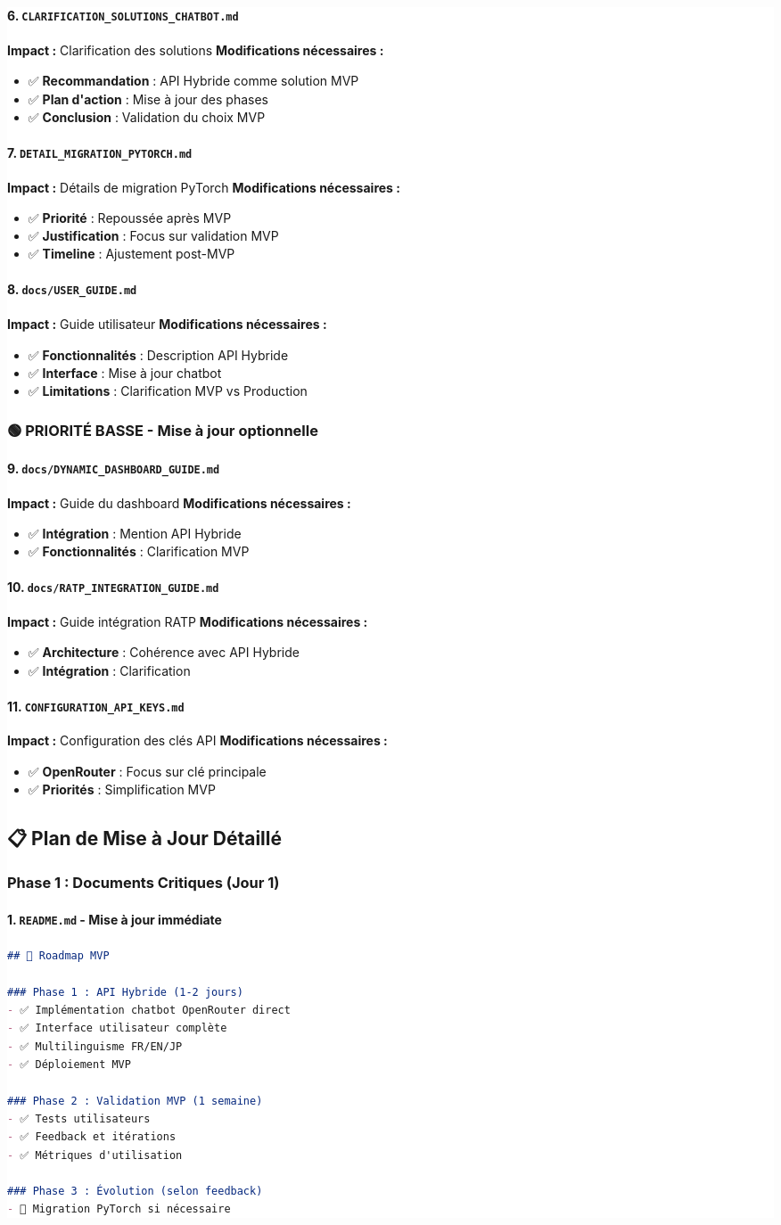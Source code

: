 #### **6. `CLARIFICATION_SOLUTIONS_CHATBOT.md`**
**Impact :** Clarification des solutions
**Modifications nécessaires :**
- ✅ **Recommandation** : API Hybride comme solution MVP
- ✅ **Plan d'action** : Mise à jour des phases
- ✅ **Conclusion** : Validation du choix MVP

#### **7. `DETAIL_MIGRATION_PYTORCH.md`**
**Impact :** Détails de migration PyTorch
**Modifications nécessaires :**
- ✅ **Priorité** : Repoussée après MVP
- ✅ **Justification** : Focus sur validation MVP
- ✅ **Timeline** : Ajustement post-MVP

#### **8. `docs/USER_GUIDE.md`**
**Impact :** Guide utilisateur
**Modifications nécessaires :**
- ✅ **Fonctionnalités** : Description API Hybride
- ✅ **Interface** : Mise à jour chatbot
- ✅ **Limitations** : Clarification MVP vs Production

### **🟢 PRIORITÉ BASSE - Mise à jour optionnelle**

#### **9. `docs/DYNAMIC_DASHBOARD_GUIDE.md`**
**Impact :** Guide du dashboard
**Modifications nécessaires :**
- ✅ **Intégration** : Mention API Hybride
- ✅ **Fonctionnalités** : Clarification MVP

#### **10. `docs/RATP_INTEGRATION_GUIDE.md`**
**Impact :** Guide intégration RATP
**Modifications nécessaires :**
- ✅ **Architecture** : Cohérence avec API Hybride
- ✅ **Intégration** : Clarification

#### **11. `CONFIGURATION_API_KEYS.md`**
**Impact :** Configuration des clés API
**Modifications nécessaires :**
- ✅ **OpenRouter** : Focus sur clé principale
- ✅ **Priorités** : Simplification MVP

## 📋 **Plan de Mise à Jour Détaillé**

### **Phase 1 : Documents Critiques (Jour 1)**

#### **1. `README.md` - Mise à jour immédiate**
```markdown
## 🚀 Roadmap MVP

### Phase 1 : API Hybride (1-2 jours)
- ✅ Implémentation chatbot OpenRouter direct
- ✅ Interface utilisateur complète
- ✅ Multilinguisme FR/EN/JP
- ✅ Déploiement MVP

### Phase 2 : Validation MVP (1 semaine)
- ✅ Tests utilisateurs
- ✅ Feedback et itérations
- ✅ Métriques d'utilisation

### Phase 3 : Évolution (selon feedback)
- 🔄 Migration PyTorch si nécessaire
```